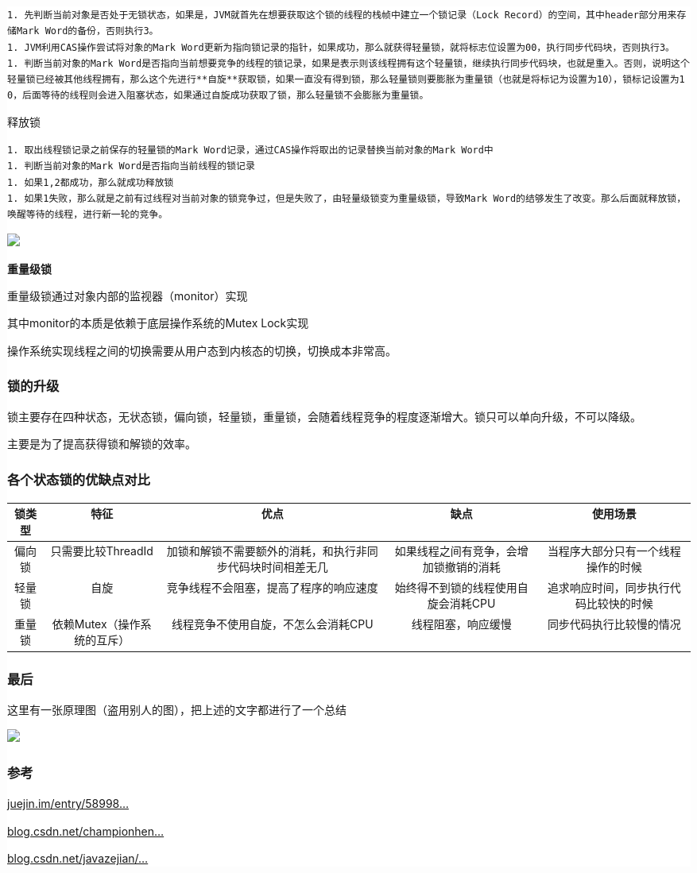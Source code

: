 	1. 先判断当前对象是否处于无锁状态，如果是，JVM就首先在想要获取这个锁的线程的栈帧中建立一个锁记录（Lock Record）的空间，其中header部分用来存储Mark Word的备份，否则执行3。
	1. JVM利用CAS操作尝试将对象的Mark Word更新为指向锁记录的指针，如果成功，那么就获得轻量锁，就将标志位设置为00，执行同步代码块，否则执行3。
	1. 判断当前对象的Mark Word是否指向当前想要竞争的线程的锁记录，如果是表示则该线程拥有这个轻量锁，继续执行同步代码块，也就是重入。否则，说明这个轻量锁已经被其他线程拥有，那么这个先进行**自旋**获取锁，如果一直没有得到锁，那么轻量锁则要膨胀为重量锁（也就是将标记为设置为10），锁标记设置为10，后面等待的线程则会进入阻塞状态，如果通过自旋成功获取了锁，那么轻量锁不会膨胀为重量锁。

释放锁

	1. 取出线程锁记录之前保存的轻量锁的Mark Word记录，通过CAS操作将取出的记录替换当前对象的Mark Word中
	1. 判断当前对象的Mark Word是否指向当前线程的锁记录
	1. 如果1,2都成功，那么就成功释放锁
	1. 如果1失败，那么就是之前有过线程对当前对象的锁竞争过，但是失败了，由轻量级锁变为重量级锁，导致Mark Word的结够发生了改变。那么后面就释放锁，唤醒等待的线程，进行新一轮的竞争。

![](https://user-gold-cdn.xitu.io/2019/5/4/16a82cef42898e7d?imageView2/0/w/1280/h/960/ignore-error/1)

**重量级锁**

重量级锁通过对象内部的监视器（monitor）实现

其中monitor的本质是依赖于底层操作系统的Mutex Lock实现

操作系统实现线程之间的切换需要从用户态到内核态的切换，切换成本非常高。

### 锁的升级

锁主要存在四种状态，无状态锁，偏向锁，轻量锁，重量锁，会随着线程竞争的程度逐渐增大。锁只可以单向升级，不可以降级。

主要是为了提高获得锁和解锁的效率。

### 各个状态锁的优缺点对比

| 锁类型 | 特征 | 优点 | 缺点 | 使用场景 |
|:--:|:--:|:--:|:--:|:--: |
| 偏向锁 | 只需要比较ThreadId | 加锁和解锁不需要额外的消耗，和执行非同步代码块时间相差无几 | 如果线程之间有竞争，会增加锁撤销的消耗 | 当程序大部分只有一个线程操作的时候 |
| 轻量锁 | 自旋 | 竞争线程不会阻塞，提高了程序的响应速度 | 始终得不到锁的线程使用自旋会消耗CPU | 追求响应时间，同步执行代码比较快的时候 |
| 重量锁 | 依赖Mutex（操作系统的互斥） | 线程竞争不使用自旋，不怎么会消耗CPU | 线程阻塞，响应缓慢 | 同步代码执行比较慢的情况 |

### 最后

这里有一张原理图（盗用别人的图），把上述的文字都进行了一个总结

![](https://user-gold-cdn.xitu.io/2019/5/4/16a82cef42a0936d?imageView2/0/w/1280/h/960/ignore-error/1)

### 参考

[juejin.im/entry/58998…](https://juejin.im/entry/589981fc1b69e60059a2156a)

[blog.csdn.net/championhen…](https://link.juejin.im?target=https%3A%2F%2Fblog.csdn.net%2Fchampionhengyi%2Farticle%2Fdetails%2F80105718)

[blog.csdn.net/javazejian/…](https://link.juejin.im?target=https%3A%2F%2Fblog.csdn.net%2Fjavazejian%2Farticle%2Fdetails%2F72828483)
